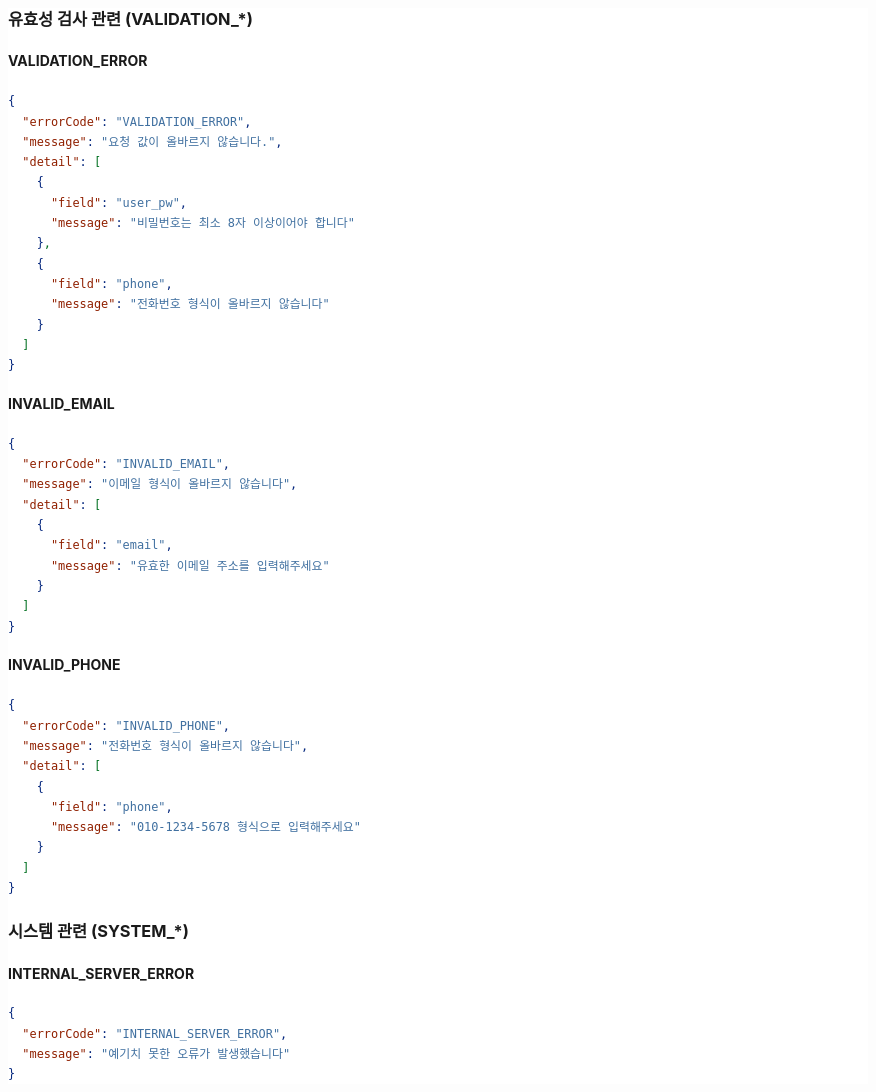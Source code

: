 ### 유효성 검사 관련 (VALIDATION_*)

#### VALIDATION_ERROR
```json
{
  "errorCode": "VALIDATION_ERROR",
  "message": "요청 값이 올바르지 않습니다.",
  "detail": [
    {
      "field": "user_pw",
      "message": "비밀번호는 최소 8자 이상이어야 합니다"
    },
    {
      "field": "phone",
      "message": "전화번호 형식이 올바르지 않습니다"
    }
  ]
}
```

#### INVALID_EMAIL
```json
{
  "errorCode": "INVALID_EMAIL",
  "message": "이메일 형식이 올바르지 않습니다",
  "detail": [
    {
      "field": "email",
      "message": "유효한 이메일 주소를 입력해주세요"
    }
  ]
}
```

#### INVALID_PHONE
```json
{
  "errorCode": "INVALID_PHONE",
  "message": "전화번호 형식이 올바르지 않습니다",
  "detail": [
    {
      "field": "phone",
      "message": "010-1234-5678 형식으로 입력해주세요"
    }
  ]
}
```

### 시스템 관련 (SYSTEM_*)

#### INTERNAL_SERVER_ERROR
```json
{
  "errorCode": "INTERNAL_SERVER_ERROR",
  "message": "예기치 못한 오류가 발생했습니다"
}
```
